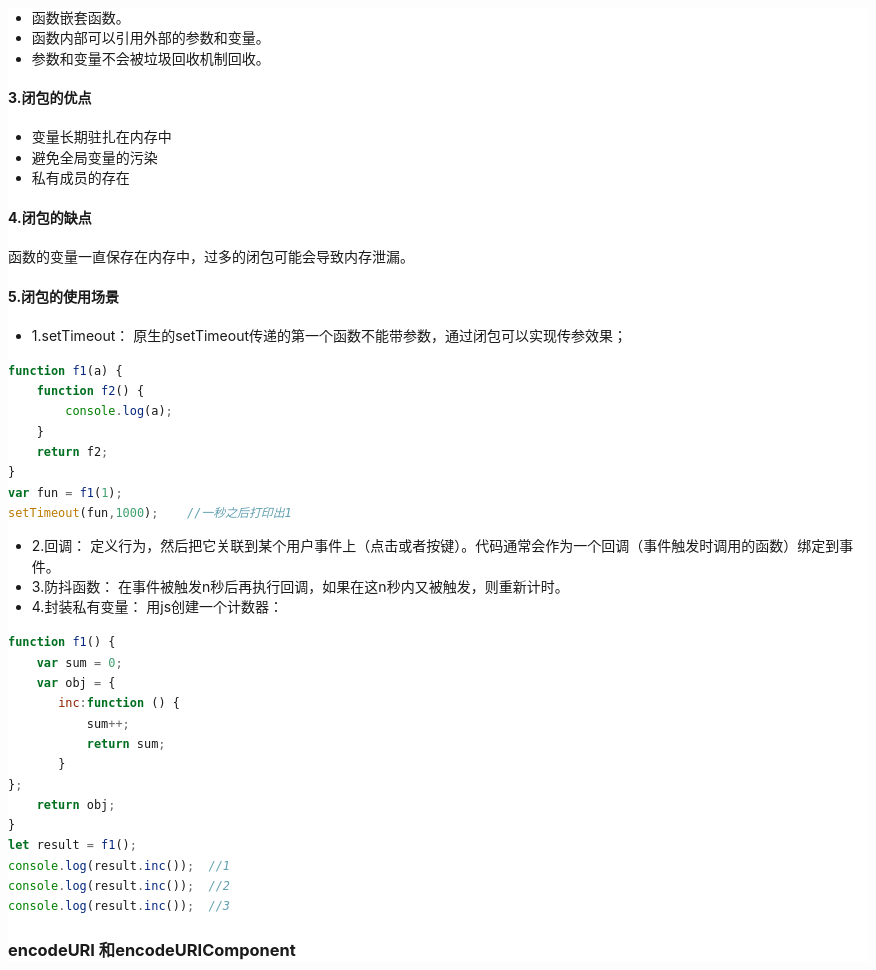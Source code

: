 + 函数嵌套函数。
+ 函数内部可以引用外部的参数和变量。
+ 参数和变量不会被垃圾回收机制回收。

#### 3.闭包的优点

+ 变量长期驻扎在内存中
+ 避免全局变量的污染
+ 私有成员的存在

#### 4.闭包的缺点

函数的变量一直保存在内存中，过多的闭包可能会导致内存泄漏。

#### 5.闭包的使用场景

+ 1.setTimeout：
  原生的setTimeout传递的第一个函数不能带参数，通过闭包可以实现传参效果；

```js
function f1(a) {
    function f2() {
        console.log(a);
    }
    return f2;
}
var fun = f1(1);
setTimeout(fun,1000);    //一秒之后打印出1
```

+ 2.回调：
  定义行为，然后把它关联到某个用户事件上（点击或者按键）。代码通常会作为一个回调（事件触发时调用的函数）绑定到事件。
+ 3.防抖函数：
  在事件被触发n秒后再执行回调，如果在这n秒内又被触发，则重新计时。
+ 4.封装私有变量：
  用js创建一个计数器：

```js
function f1() {
    var sum = 0;
    var obj = {
       inc:function () {
           sum++;
           return sum;
       }
};
    return obj;
}
let result = f1();
console.log(result.inc());  //1
console.log(result.inc());  //2
console.log(result.inc());  //3
```

### encodeURI 和encodeURIComponent
